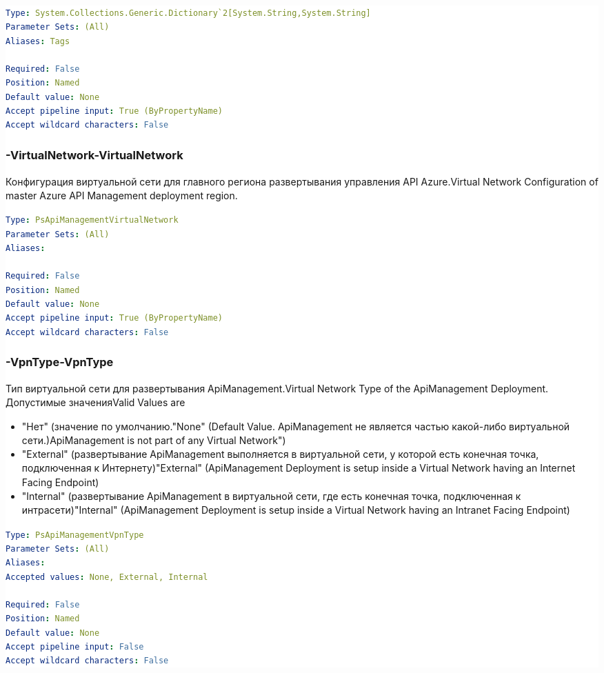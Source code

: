 ```yaml
Type: System.Collections.Generic.Dictionary`2[System.String,System.String]
Parameter Sets: (All)
Aliases: Tags

Required: False
Position: Named
Default value: None
Accept pipeline input: True (ByPropertyName)
Accept wildcard characters: False
```

### <span data-ttu-id="2aaf1-148">-VirtualNetwork</span><span class="sxs-lookup"><span data-stu-id="2aaf1-148">-VirtualNetwork</span></span>
<span data-ttu-id="2aaf1-149">Конфигурация виртуальной сети для главного региона развертывания управления API Azure.</span><span class="sxs-lookup"><span data-stu-id="2aaf1-149">Virtual Network Configuration of master Azure API Management deployment region.</span></span>

```yaml
Type: PsApiManagementVirtualNetwork
Parameter Sets: (All)
Aliases:

Required: False
Position: Named
Default value: None
Accept pipeline input: True (ByPropertyName)
Accept wildcard characters: False
```

### <span data-ttu-id="2aaf1-150">-VpnType</span><span class="sxs-lookup"><span data-stu-id="2aaf1-150">-VpnType</span></span>
<span data-ttu-id="2aaf1-151">Тип виртуальной сети для развертывания ApiManagement.</span><span class="sxs-lookup"><span data-stu-id="2aaf1-151">Virtual Network Type of the ApiManagement Deployment.</span></span> <span data-ttu-id="2aaf1-152">Допустимые значения</span><span class="sxs-lookup"><span data-stu-id="2aaf1-152">Valid Values are</span></span> 
- <span data-ttu-id="2aaf1-153">"Нет" (значение по умолчанию.</span><span class="sxs-lookup"><span data-stu-id="2aaf1-153">"None" (Default Value.</span></span> <span data-ttu-id="2aaf1-154">ApiManagement не является частью какой-либо виртуальной сети.)</span><span class="sxs-lookup"><span data-stu-id="2aaf1-154">ApiManagement is not part of any Virtual Network")</span></span>
- <span data-ttu-id="2aaf1-155">"External" (развертывание ApiManagement выполняется в виртуальной сети, у которой есть конечная точка, подключенная к Интернету)</span><span class="sxs-lookup"><span data-stu-id="2aaf1-155">"External" (ApiManagement Deployment is setup inside a Virtual Network having an Internet Facing Endpoint)</span></span>
- <span data-ttu-id="2aaf1-156">"Internal" (развертывание ApiManagement в виртуальной сети, где есть конечная точка, подключенная к интрасети)</span><span class="sxs-lookup"><span data-stu-id="2aaf1-156">"Internal" (ApiManagement Deployment is setup inside a Virtual Network having an Intranet Facing Endpoint)</span></span>

```yaml
Type: PsApiManagementVpnType
Parameter Sets: (All)
Aliases:
Accepted values: None, External, Internal

Required: False
Position: Named
Default value: None
Accept pipeline input: False
Accept wildcard characters: False
```

